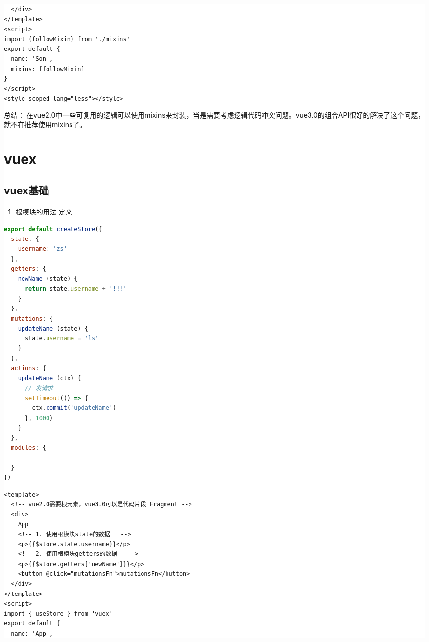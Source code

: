 ```vue
  </div>
</template>
<script>
import {followMixin} from './mixins'
export default {
  name: 'Son',
  mixins: [followMixin]
}
</script>
<style scoped lang="less"></style>
```
总结： 在vue2.0中一些可复用的逻辑可以使用mixins来封装，当是需要考虑逻辑代码冲突问题。vue3.0的组合API很好的解决了这个问题，就不在推荐使用mixins了。


# vuex
## vuex基础
1. 根模块的用法
定义
```js
export default createStore({
  state: {
    username: 'zs'
  },
  getters: {
    newName (state) {
      return state.username + '!!!'
    }
  },
  mutations: {
    updateName (state) {
      state.username = 'ls'
    }
  },
  actions: {
    updateName (ctx) {
      // 发请求
      setTimeout(() => {
        ctx.commit('updateName')
      }, 1000)
    }
  },
  modules: {

  }
})
```
```vue
<template>
  <!-- vue2.0需要根元素，vue3.0可以是代码片段 Fragment -->
  <div>
    App
    <!-- 1. 使用根模块state的数据   -->
    <p>{{$store.state.username}}</p>
    <!-- 2. 使用根模块getters的数据   -->
    <p>{{$store.getters['newName']}}</p>
    <button @click="mutationsFn">mutationsFn</button>
  </div>
</template>
<script>
import { useStore } from 'vuex'
export default {
  name: 'App',
```